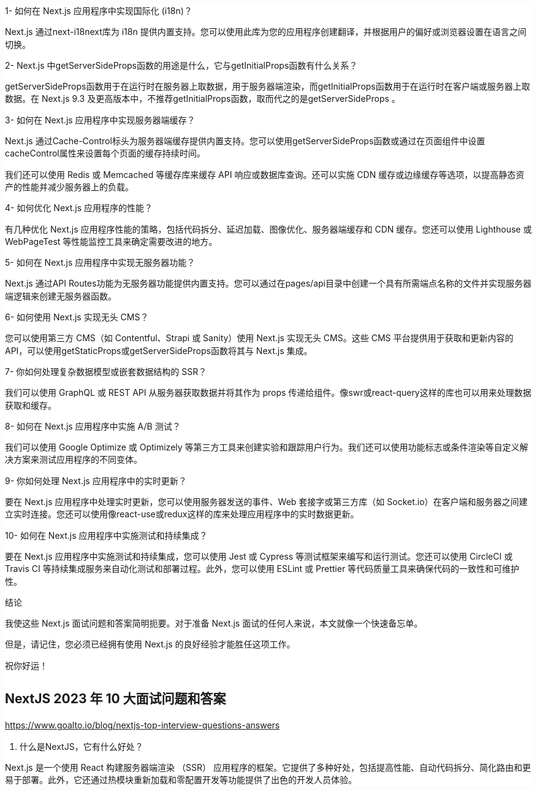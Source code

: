 1- 如何在 Next.js 应用程序中实现国际化 (i18n)？

Next.js 通过next-i18next库为 i18n 提供内置支持。您可以使用此库为您的应用程序创建翻译，并根据用户的偏好或浏览器设置在语言之间切换。

2- Next.js 中getServerSideProps函数的用途是什么，它与getInitialProps函数有什么关系？

getServerSideProps函数用于在运行时在服务器上取数据，用于服务器端渲染，而getInitialProps函数用于在运行时在客户端或服务器上取数据。在 Next.js 9.3 及更高版本中，不推荐getInitialProps函数，取而代之的是getServerSideProps 。

3- 如何在 Next.js 应用程序中实现服务器端缓存？

Next.js 通过Cache-Control标头为服务器端缓存提供内置支持。您可以使用getServerSideProps函数或通过在页面组件中设置cacheControl属性来设置每个页面的缓存持续时间。

我们还可以使用 Redis 或 Memcached 等缓存库来缓存 API 响应或数据库查询。还可以实施 CDN 缓存或边缘缓存等选项，以提高静态资产的性能并减少服务器上的负载。

4- 如何优化 Next.js 应用程序的性能？

有几种优化 Next.js 应用程序性能的策略，包括代码拆分、延迟加载、图像优化、服务器端缓存和 CDN 缓存。您还可以使用 Lighthouse 或 WebPageTest 等性能监控工具来确定需要改进的地方。

5- 如何在 Next.js 应用程序中实现无服务器功能？

Next.js 通过API Routes功能为无服务器功能提供内置支持。您可以通过在pages/api目录中创建一个具有所需端点名称的文件并实现服务器端逻辑来创建无服务器函数。

6- 如何使用 Next.js 实现无头 CMS？

您可以使用第三方 CMS（如 Contentful、Strapi 或 Sanity）使用 Next.js 实现无头 CMS。这些 CMS 平台提供用于获取和更新内容的 API，可以使用getStaticProps或getServerSideProps函数将其与 Next.js 集成。

7- 你如何处理复杂数据模型或嵌套数据结构的 SSR？

我们可以使用 GraphQL 或 REST API 从服务器获取数据并将其作为 props 传递给组件。像swr或react-query这样的库也可以用来处理数据获取和缓存。

8- 如何在 Next.js 应用程序中实施 A/B 测试？

我们可以使用 Google Optimize 或 Optimizely 等第三方工具来创建实验和跟踪用户行为。我们还可以使用功能标志或条件渲染等自定义解决方案来测试应用程序的不同变体。

9- 你如何处理 Next.js 应用程序中的实时更新？

要在 Next.js 应用程序中处理实时更新，您可以使用服务器发送的事件、Web 套接字或第三方库（如 Socket.io）在客户端和服务器之间建立实时连接。您还可以使用像react-use或redux这样的库来处理应用程序中的实时数据更新。

10- 如何在 Next.js 应用程序中实施测试和持续集成？

要在 Next.js 应用程序中实施测试和持续集成，您可以使用 Jest 或 Cypress 等测试框架来编写和运行测试。您还可以使用 CircleCI 或 Travis CI 等持续集成服务来自动化测试和部署过程。此外，您可以使用 ESLint 或 Prettier 等代码质量工具来确保代码的一致性和可维护性。

结论

我使这些 Next.js 面试问题和答案简明扼要。对于准备 Next.js 面试的任何人来说，本文就像一个快速备忘单。

但是，请记住，您必须已经拥有使用 Next.js 的良好经验才能胜任这项工作。

祝你好运！

## NextJS 2023 年 10 大面试问题和答案

https://www.goalto.io/blog/nextjs-top-interview-questions-answers

1. 什么是NextJS，它有什么好处？

Next.js 是一个使用 React 构建服务器端渲染 （SSR） 应用程序的框架。它提供了多种好处，包括提高性能、自动代码拆分、简化路由和更易于部署。此外，它还通过热模块重新加载和零配置开发等功能提供了出色的开发人员体验。
